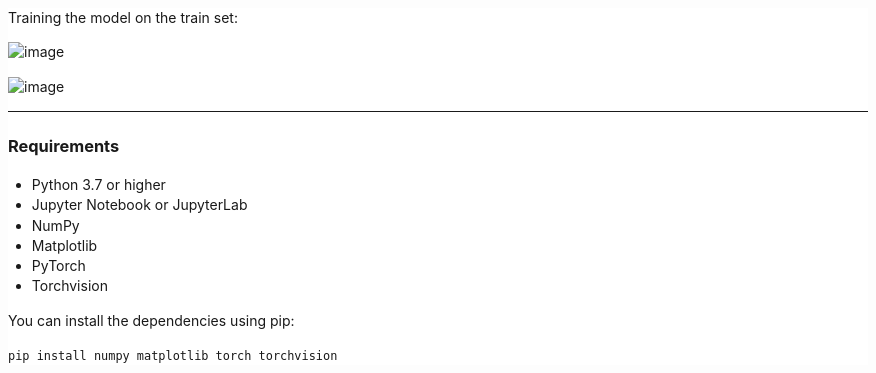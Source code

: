 Training the model on the train set:

![image](https://github.com/user-attachments/assets/3bf0befc-c5c1-4135-aeda-fc6a5a05db34)

![image](https://github.com/user-attachments/assets/ffeeb320-3586-4a9c-b451-e524cbf1c3ac)






---

### Requirements
- Python 3.7 or higher  
- Jupyter Notebook or JupyterLab  
- NumPy  
- Matplotlib  
- PyTorch  
- Torchvision  

You can install the dependencies using pip:
```bash
pip install numpy matplotlib torch torchvision

